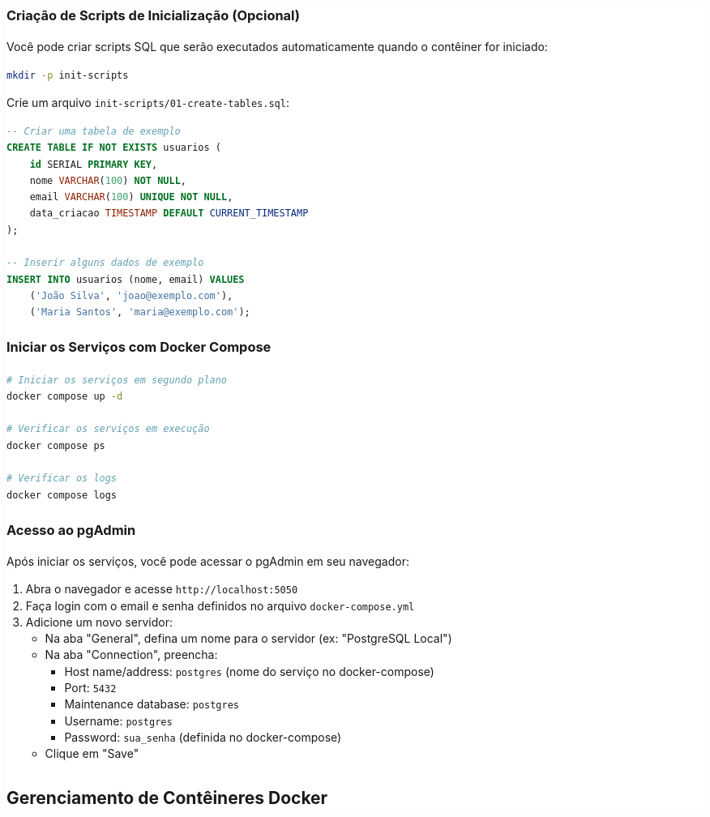 ### Criação de Scripts de Inicialização (Opcional)

Você pode criar scripts SQL que serão executados automaticamente quando o contêiner for iniciado:

```bash
mkdir -p init-scripts
```

Crie um arquivo `init-scripts/01-create-tables.sql`:

```sql
-- Criar uma tabela de exemplo
CREATE TABLE IF NOT EXISTS usuarios (
    id SERIAL PRIMARY KEY,
    nome VARCHAR(100) NOT NULL,
    email VARCHAR(100) UNIQUE NOT NULL,
    data_criacao TIMESTAMP DEFAULT CURRENT_TIMESTAMP
);

-- Inserir alguns dados de exemplo
INSERT INTO usuarios (nome, email) VALUES
    ('João Silva', 'joao@exemplo.com'),
    ('Maria Santos', 'maria@exemplo.com');
```

### Iniciar os Serviços com Docker Compose

```bash
# Iniciar os serviços em segundo plano
docker compose up -d

# Verificar os serviços em execução
docker compose ps

# Verificar os logs
docker compose logs
```

### Acesso ao pgAdmin

Após iniciar os serviços, você pode acessar o pgAdmin em seu navegador:

1. Abra o navegador e acesse `http://localhost:5050`
2. Faça login com o email e senha definidos no arquivo `docker-compose.yml`
3. Adicione um novo servidor:
   - Na aba "General", defina um nome para o servidor (ex: "PostgreSQL Local")
   - Na aba "Connection", preencha:
     - Host name/address: `postgres` (nome do serviço no docker-compose)
     - Port: `5432`
     - Maintenance database: `postgres`
     - Username: `postgres`
     - Password: `sua_senha` (definida no docker-compose)
   - Clique em "Save"

## Gerenciamento de Contêineres Docker
